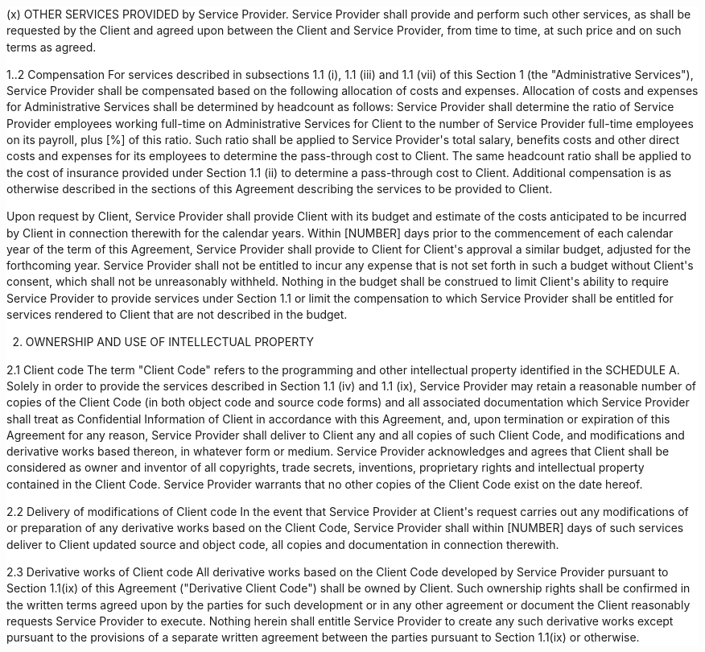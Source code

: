 (x)	OTHER SERVICES PROVIDED by Service Provider. Service Provider shall provide and perform such other services, as shall be requested by the Client and agreed upon between the Client and Service Provider, from time to time, at such price and on such terms as agreed.

1..2	Compensation
For services described in subsections 1.1 (i), 1.1 (iii) and 1.1 (vii) of this Section 1 (the "Administrative Services"), Service Provider shall be compensated based on the following allocation of costs and expenses. Allocation of costs and expenses for Administrative Services shall be determined by headcount as follows: Service Provider shall determine the ratio of Service Provider employees working full-time on Administrative Services for Client to the number of Service Provider full-time employees on its payroll, plus [%] of this ratio. Such ratio shall be applied to Service Provider's total salary, benefits costs and other direct costs and expenses for its employees to determine the pass-through cost to Client. The same headcount ratio shall be applied to the cost of insurance provided under Section 1.1 (ii) to determine a pass-through cost to Client. Additional compensation is as otherwise described in the sections of this Agreement describing the services to be provided to Client.

Upon request by Client, Service Provider shall provide Client with its budget and estimate of the costs anticipated to be incurred by Client in connection therewith for the calendar years. Within [NUMBER] days prior to the commencement of each calendar year of the term of this Agreement, Service Provider shall provide to Client for Client's approval a similar budget, adjusted for the forthcoming year. Service Provider shall not be entitled to incur any expense that is not set forth in such a budget without Client's consent, which shall not be unreasonably withheld. Nothing in the budget shall be construed to limit Client's ability to require Service Provider to provide services under Section 1.1 or limit the compensation to which Service Provider shall be entitled for services rendered to Client that are not described in the budget.


2.	OWNERSHIP AND USE OF INTELLECTUAL PROPERTY

2.1	Client code
The term "Client Code" refers to the programming and other intellectual property identified in the SCHEDULE A. Solely in order to provide the services described in Section 1.1 (iv) and 1.1 (ix), Service Provider may retain a reasonable number of copies of the Client Code (in both object code and source code forms) and all associated documentation which Service Provider shall treat as Confidential Information of Client in accordance with this Agreement, and, upon termination or expiration of this Agreement for any reason, Service Provider shall deliver to Client any and all copies of such Client Code, and modifications and derivative works based thereon, in whatever form or medium. Service Provider acknowledges and agrees that Client shall be considered as owner and inventor of all copyrights, trade secrets, inventions, proprietary rights and intellectual property contained in the Client Code. Service Provider warrants that no other copies of the Client Code exist on the date hereof.

2.2	Delivery of modifications of Client code
In the event that Service Provider at Client's request carries out any modifications of or preparation of any derivative works based on the Client Code, Service Provider shall within [NUMBER] days of such services deliver to Client updated source and object code, all copies and documentation in connection therewith.

2.3 Derivative works of Client code
All derivative works based on the Client Code developed by Service Provider pursuant to Section 1.1(ix) of this Agreement ("Derivative Client Code") shall be owned by Client. Such ownership rights shall be confirmed in the written terms agreed upon by the parties for such development or in any other agreement or document the Client reasonably requests Service Provider to execute. Nothing herein shall entitle Service Provider to create any such derivative works except pursuant to the provisions of a separate written agreement between the parties pursuant to Section 1.1(ix) or otherwise.
